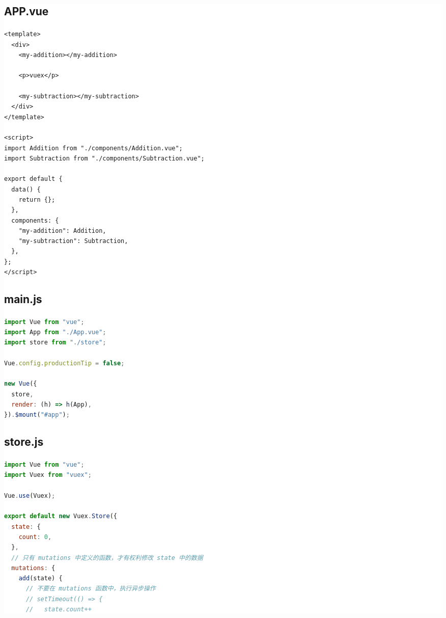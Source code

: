 

## APP.vue

```vue
<template>
  <div>
    <my-addition></my-addition>

    <p>vuex</p>

    <my-subtraction></my-subtraction>
  </div>
</template>

<script>
import Addition from "./components/Addition.vue";
import Subtraction from "./components/Subtraction.vue";

export default {
  data() {
    return {};
  },
  components: {
    "my-addition": Addition,
    "my-subtraction": Subtraction,
  },
};
</script>
```

## main.js

```javascript
import Vue from "vue";
import App from "./App.vue";
import store from "./store";

Vue.config.productionTip = false;

new Vue({
  store,
  render: (h) => h(App),
}).$mount("#app");
```

## store.js

```javascript
import Vue from "vue";
import Vuex from "vuex";

Vue.use(Vuex);

export default new Vuex.Store({
  state: {
    count: 0,
  },
  // 只有 mutations 中定义的函数，才有权利修改 state 中的数据
  mutations: {
    add(state) {
      // 不要在 mutations 函数中，执行异步操作
      // setTimeout(() => {
      //   state.count++
```